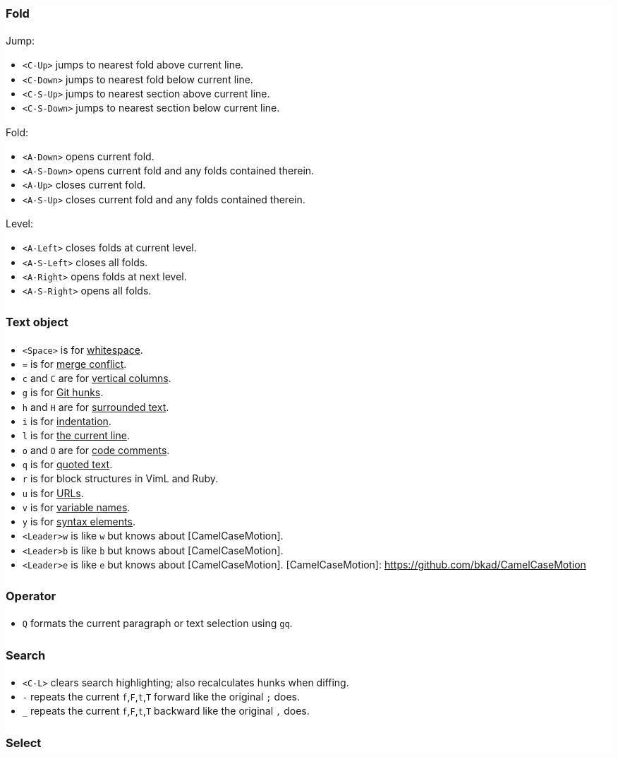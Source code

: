 ### Fold

Jump:

* `<C-Up>` jumps to nearest fold above current line.
* `<C-Down>` jumps to nearest fold below current line.
* `<C-S-Up>` jumps to nearest section above current line.
* `<C-S-Down>` jumps to nearest section below current line.

Fold:

* `<A-Down>` opens current fold.
* `<A-S-Down>` opens current fold and any folds contained therein.
* `<A-Up>` closes current fold.
* `<A-S-Up>` closes current fold and any folds contained therein.

Level:

* `<A-Left>` closes folds at current level.
* `<A-S-Left>` closes all folds.
* `<A-Right>` opens folds at next level.
* `<A-S-Right>` opens all folds.

### Text object

* `<Space>` is for [whitespace](https://github.com/vim-utils/vim-space).
* `=` is for [merge conflict](https://github.com/rhysd/vim-textobj-conflict).
* `c` and `C` are for [vertical columns](https://github.com/coderifous/textobj-word-column.vim).
* `g` is for [Git hunks](https://github.com/airblade/vim-gitgutter).
* `h` and `H` are for [surrounded text](https://github.com/machakann/vim-sandwich).
* `i` is for [indentation](https://github.com/thinca/vim-textobj-between).
* `l` is for [the current line](https://github.com/kana/vim-textobj-line).
* `o` and `O` are for [code comments](https://github.com/glts/vim-textobj-comment).
* `q` is for [quoted text](https://github.com/beloglazov/vim-textobj-quotes).
* `r` is for block structures in VimL and Ruby.
* `u` is for [URLs](https://github.com/mattn/vim-textobj-url).
* `v` is for [variable names](https://github.com/robmiller/vim-movar).
* `y` is for [syntax elements](https://github.com/kana/vim-textobj-syntax).
* `<Leader>w` is like `w` but knows about [CamelCaseMotion].
* `<Leader>b` is like `b` but knows about [CamelCaseMotion].
* `<Leader>e` is like `e` but knows about [CamelCaseMotion].
[CamelCaseMotion]: https://github.com/bkad/CamelCaseMotion

### Operator

* `Q` formats the current paragraph or text selection using `gq`.

### Search

* `<C-L>` clears search highlighting; also recalculates hunks when diffing.
* `-` repeats the current `f`,`F`,`t`,`T` forward like the original `;` does.
* `_` repeats the current `f`,`F`,`t`,`T` backward like the original `,` does.

### Select


[master]: https://github.com/sunaku/.vim/tree/master#readme
[basics]: https://github.com/sunaku/.vim/tree/basics#readme
[qwerty]: https://github.com/sunaku/.vim/tree/qwerty#readme
[dvorak]: https://github.com/sunaku/.vim/tree/dvorak#readme
  [POSIX]: http://pubs.opengroup.org/onlinepubs/9699919799/
[Unbundle]: https://github.com/sunaku/vim-unbundle
  [modular]: http://learnvimscriptthehardway.stevelosh.com/chapters/42.html
[spare a life]: https://sunaku.github.io/vegan-for-life.html